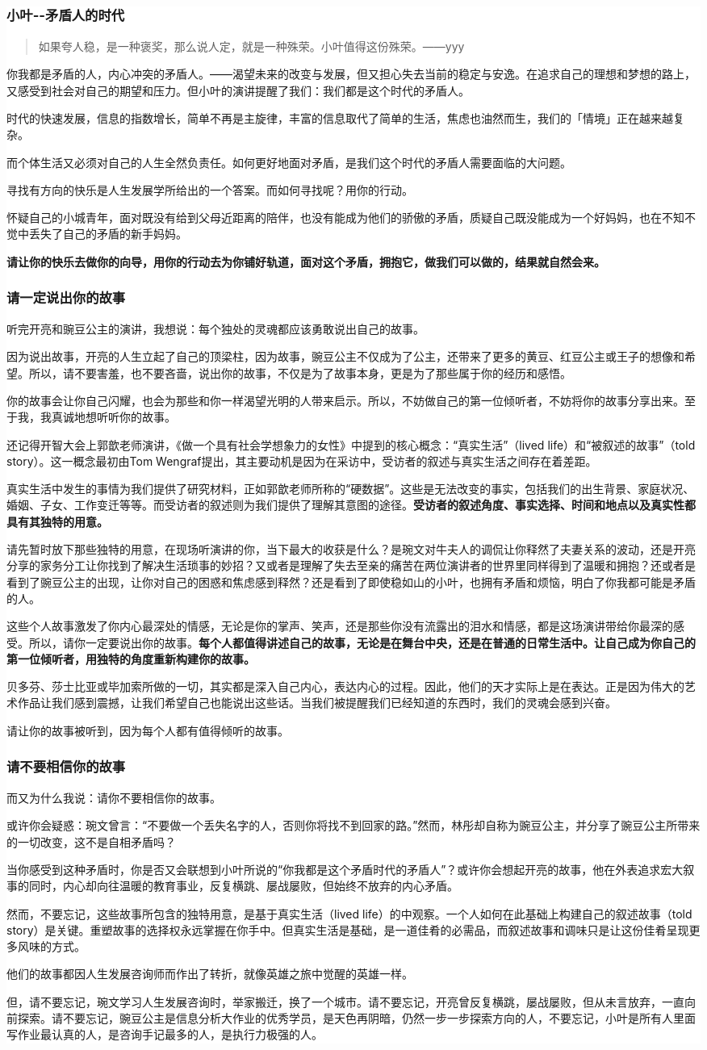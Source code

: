 ### **小叶--矛盾人的时代**

> 如果夸人稳，是一种褒奖，那么说人定，就是一种殊荣。小叶值得这份殊荣。——yyy

你我都是矛盾的人，内心冲突的矛盾人。——渴望未来的改变与发展，但又担心失去当前的稳定与安逸。在追求自己的理想和梦想的路上，又感受到社会对自己的期望和压力。但小叶的演讲提醒了我们：我们都是这个时代的矛盾人。

时代的快速发展，信息的指数增长，简单不再是主旋律，丰富的信息取代了简单的生活，焦虑也油然而生，我们的「情境」正在越来越复杂。

而个体生活又必须对自己的人生全然负责任。如何更好地面对矛盾，是我们这个时代的矛盾人需要面临的大问题。

寻找有方向的快乐是人生发展学所给出的一个答案。而如何寻找呢？用你的行动。

怀疑自己的小城青年，面对既没有给到父母近距离的陪伴，也没有能成为他们的骄傲的矛盾，质疑自己既没能成为一个好妈妈，也在不知不觉中丢失了自己的矛盾的新手妈妈。

**请让你的快乐去做你的向导，用你的行动去为你铺好轨道，面对这个矛盾，拥抱它，做我们可以做的，结果就自然会来。**  
  

### **请一定说出你的故事**

听完开亮和豌豆公主的演讲，我想说：每个独处的灵魂都应该勇敢说出自己的故事。

因为说出故事，开亮的人生立起了自己的顶梁柱，因为故事，豌豆公主不仅成为了公主，还带来了更多的黄豆、红豆公主或王子的想像和希望。所以，请不要害羞，也不要吝啬，说出你的故事，不仅是为了故事本身，更是为了那些属于你的经历和感悟。

你的故事会让你自己闪耀，也会为那些和你一样渴望光明的人带来启示。所以，不妨做自己的第一位倾听者，不妨将你的故事分享出来。至于我，我真诚地想听听你的故事。

还记得开智大会上郭歆老师演讲，《做一个具有社会学想象力的女性》中提到的核心概念：“真实生活”（lived life）和“被叙述的故事”（told
story）。这一概念最初由Tom Wengraf提出，其主要动机是因为在采访中，受访者的叙述与真实生活之间存在着差距。

真实生活中发生的事情为我们提供了研究材料，正如郭歆老师所称的“硬数据”。这些是无法改变的事实，包括我们的出生背景、家庭状况、婚姻、子女、工作变迁等等。而受访者的叙述则为我们提供了理解其意图的途径。**受访者的叙述角度、事实选择、时间和地点以及真实性都具有其独特的用意。**

请先暂时放下那些独特的用意，在现场听演讲的你，当下最大的收获是什么？是琬文对牛夫人的调侃让你释然了夫妻关系的波动，还是开亮分享的家务分工让你找到了解决生活琐事的妙招？又或者是理解了失去至亲的痛苦在两位演讲者的世界里同样得到了温暖和拥抱？还或者是看到了豌豆公主的出现，让你对自己的困惑和焦虑感到释然？还是看到了即使稳如山的小叶，也拥有矛盾和烦恼，明白了你我都可能是矛盾的人。

这些个人故事激发了你内心最深处的情感，无论是你的掌声、笑声，还是那些你没有流露出的泪水和情感，都是这场演讲带给你最深的感受。所以，请你一定要说出你的故事。**每个人都值得讲述自己的故事，无论是在舞台中央，还是在普通的日常生活中。让自己成为你自己的第一位倾听者，用独特的角度重新构建你的故事。**

贝多芬、莎士比亚或毕加索所做的一切，其实都是深入自己内心，表达内心的过程。因此，他们的天才实际上是在表达。正是因为伟大的艺术作品让我们感到震撼，让我们希望自己也能说出这些话。当我们被提醒我们已经知道的东西时，我们的灵魂会感到兴奋。

请让你的故事被听到，因为每个人都有值得倾听的故事。  

### **请不要相信你的故事 ‍**

而又为什么我说：请你不要相信你的故事。

或许你会疑惑：琬文曾言：“不要做一个丢失名字的人，否则你将找不到回家的路。”然而，林彤却自称为豌豆公主，并分享了豌豆公主所带来的一切改变，这不是自相矛盾吗？

当你感受到这种矛盾时，你是否又会联想到小叶所说的“你我都是这个矛盾时代的矛盾人”？或许你会想起开亮的故事，他在外表追求宏大叙事的同时，内心却向往温暖的教育事业，反复横跳、屡战屡败，但始终不放弃的内心矛盾。

然而，不要忘记，这些故事所包含的独特用意，是基于真实生活（lived life）的中观察。一个人如何在此基础上构建自己的叙述故事（told
story）是关键。重塑故事的选择权永远掌握在你手中。但真实生活是基础，是一道佳肴的必需品，而叙述故事和调味只是让这份佳肴呈现更多风味的方式。

他们的故事都因人生发展咨询师而作出了转折，就像英雄之旅中觉醒的英雄一样。

但，请不要忘记，琬文学习人生发展咨询时，举家搬迁，换了一个城市。请不要忘记，开亮曾反复横跳，屡战屡败，但从未言放弃，一直向前探索。请不要忘记，豌豆公主是信息分析大作业的优秀学员，是天色再阴暗，仍然一步一步探索方向的人，不要忘记，小叶是所有人里面写作业最认真的人，是咨询手记最多的人，是执行力极强的人。
